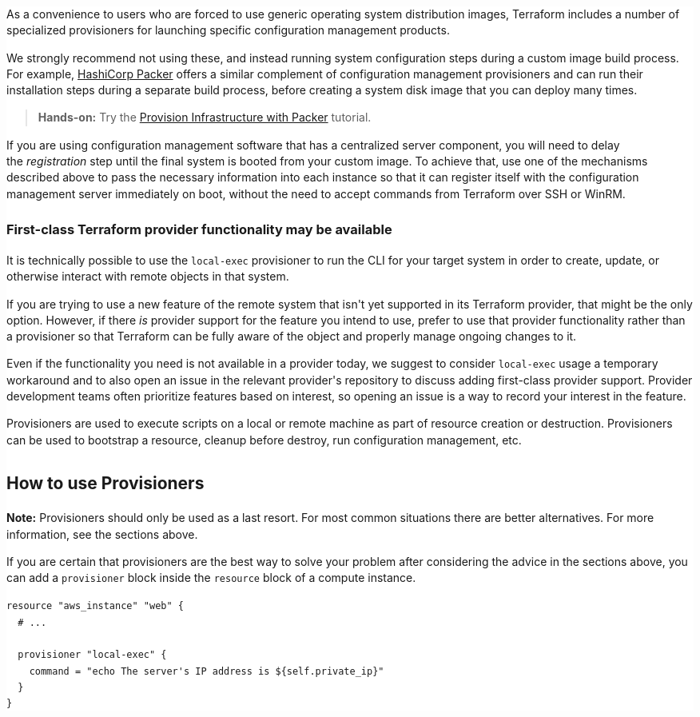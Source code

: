 As a convenience to users who are forced to use generic operating system distribution images, Terraform includes a number of specialized provisioners for launching specific configuration management products.

We strongly recommend not using these, and instead running system configuration steps during a custom image build process. For example, [HashiCorp Packer](https://www.packer.io/) offers a similar complement of configuration management provisioners and can run their installation steps during a separate build process, before creating a system disk image that you can deploy many times.

> **Hands-on:** Try the [Provision Infrastructure with Packer](https://developer.hashicorp.com/terraform/tutorials/provision/packer?utm_source=WEBSITE&utm_medium=WEB_IO&utm_offer=ARTICLE_PAGE&utm_content=DOCS) tutorial.

If you are using configuration management software that has a centralized server component, you will need to delay the _registration_ step until the final system is booted from your custom image. To achieve that, use one of the mechanisms described above to pass the necessary information into each instance so that it can register itself with the configuration management server immediately on boot, without the need to accept commands from Terraform over SSH or WinRM.

### [](https://developer.hashicorp.com/terraform/language/resources/provisioners/syntax#first-class-terraform-provider-functionality-may-be-available)First-class Terraform provider functionality may be available

It is technically possible to use the `local-exec` provisioner to run the CLI for your target system in order to create, update, or otherwise interact with remote objects in that system.

If you are trying to use a new feature of the remote system that isn't yet supported in its Terraform provider, that might be the only option. However, if there _is_ provider support for the feature you intend to use, prefer to use that provider functionality rather than a provisioner so that Terraform can be fully aware of the object and properly manage ongoing changes to it.

Even if the functionality you need is not available in a provider today, we suggest to consider `local-exec` usage a temporary workaround and to also open an issue in the relevant provider's repository to discuss adding first-class provider support. Provider development teams often prioritize features based on interest, so opening an issue is a way to record your interest in the feature.

Provisioners are used to execute scripts on a local or remote machine as part of resource creation or destruction. Provisioners can be used to bootstrap a resource, cleanup before destroy, run configuration management, etc.

## [](https://developer.hashicorp.com/terraform/language/resources/provisioners/syntax#how-to-use-provisioners)How to use Provisioners

**Note:** Provisioners should only be used as a last resort. For most common situations there are better alternatives. For more information, see the sections above.

If you are certain that provisioners are the best way to solve your problem after considering the advice in the sections above, you can add a `provisioner` block inside the `resource` block of a compute instance.

```
resource "aws_instance" "web" {
  # ...

  provisioner "local-exec" {
    command = "echo The server's IP address is ${self.private_ip}"
  }
}
```
